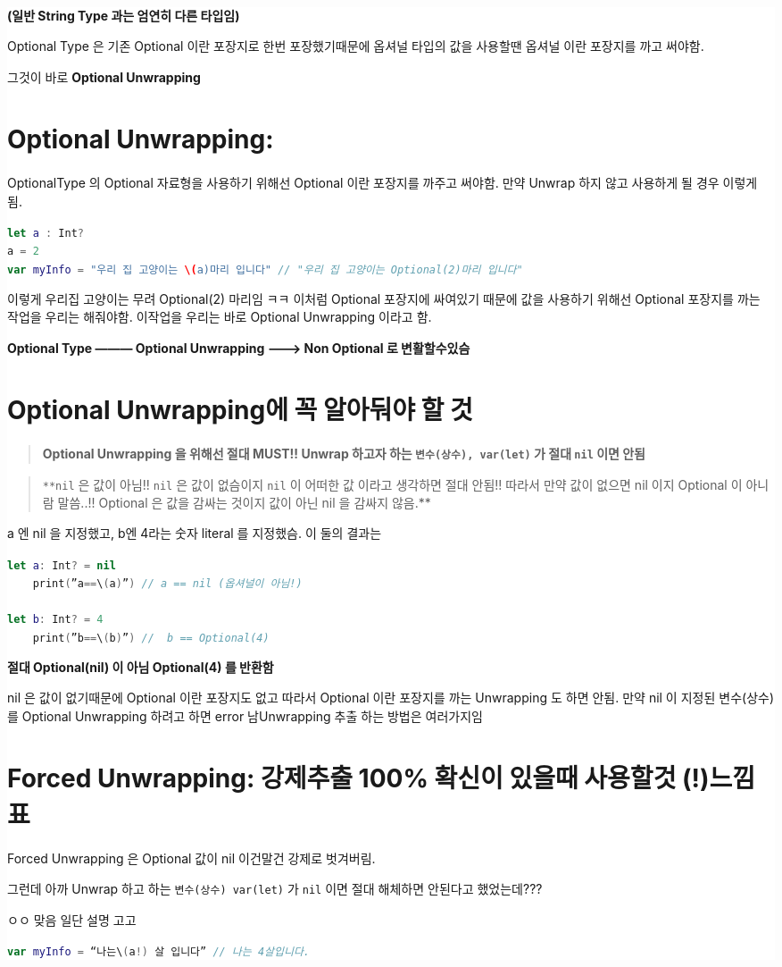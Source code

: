 **(일반 String Type 과는 엄연히 다른 타입임)**

Optional Type 은 기존 Optional 이란 포장지로 한번 포장했기때문에 옵셔널 타입의 값을 사용할땐 옵셔널 이란 포장지를 까고 써야함.

그것이 바로 **Optional Unwrapping**

# Optional Unwrapping:

Optional<Int>Type 의 Optional 자료형을 사용하기 위해선 Optional 이란 포장지를 까주고 써야함. 만약 Unwrap 하지 않고 사용하게 될 경우 이렇게 됨.

```swift
let a : Int?
a = 2
var myInfo = "우리 집 고양이는 \(a)마리 입니다" // "우리 집 고양이는 Optional(2)마리 입니다"
```

이렇게 우리집 고양이는 무려 Optional(2) 마리임 ㅋㅋ 이처럼 Optional 포장지에 싸여있기 때문에 값을 사용하기 위해선 Optional 포장지를 까는 작업을 우리는 해줘야함.  이작업을 우리는 바로 Optional Unwrapping 이라고 함.

**Optional Type  ——— Optional Unwrapping ———>  Non Optional 로 변활할수있슴**

# Optional Unwrapping에 꼭 알아둬야 할 것

> **Optional Unwrapping 을 위해선 절대 MUST!! Unwrap 하고자 하는 `변수(상수), var(let)` 가 절대 `nil` 이면 안됨**
> 

> `**nil` 은 값이 아님!! `nil` 은 값이 없슴이지 `nil` 이 어떠한 값 이라고 생각하면 절대 안됨!! 따라서 만약 값이 없으면 nil 이지 Optional<nil> 이 아니람 말씀..!!  Optional 은 값을 감싸는 것이지 값이 아닌 nil 을 감싸지 않음.**
> 

a 엔 nil 을 지정했고, b엔 4라는 숫자 literal 를 지정했슴. 이 둘의 결과는

```swift
let a: Int? = nil
	print(”a==\(a)”) // a == nil (옵셔널이 아님!)

let b: Int? = 4
	print(”b==\(b)”) //  b == Optional(4)
```

**절대 Optional(nil) 이 아님 Optional(4) 를 반환함**

nil 은 값이 없기때문에 Optional 이란 포장지도 없고 따라서 Optional 이란 포장지를 까는 Unwrapping 도 하면 안됨.  만약 nil 이 지정된 변수(상수) 를 Optional Unwrapping 하려고 하면 error 남Unwrapping 추출 하는 방법은 여러가지임

# Forced Unwrapping: 강제추출 100% 확신이 있을때 사용할것 (!)느낌표

Forced Unwrapping 은 Optional 값이 nil 이건말건 강제로 벗겨버림.

그런데 아까 Unwrap 하고 하는 `변수(상수) var(let)` 가 `nil` 이면 절대 해체하면 안된다고 했었는데??? 

ㅇㅇ 맞음 일단 설명 고고

```swift
var myInfo = “나는\(a!) 살 입니다” // 나는 4살입니다. 
```
